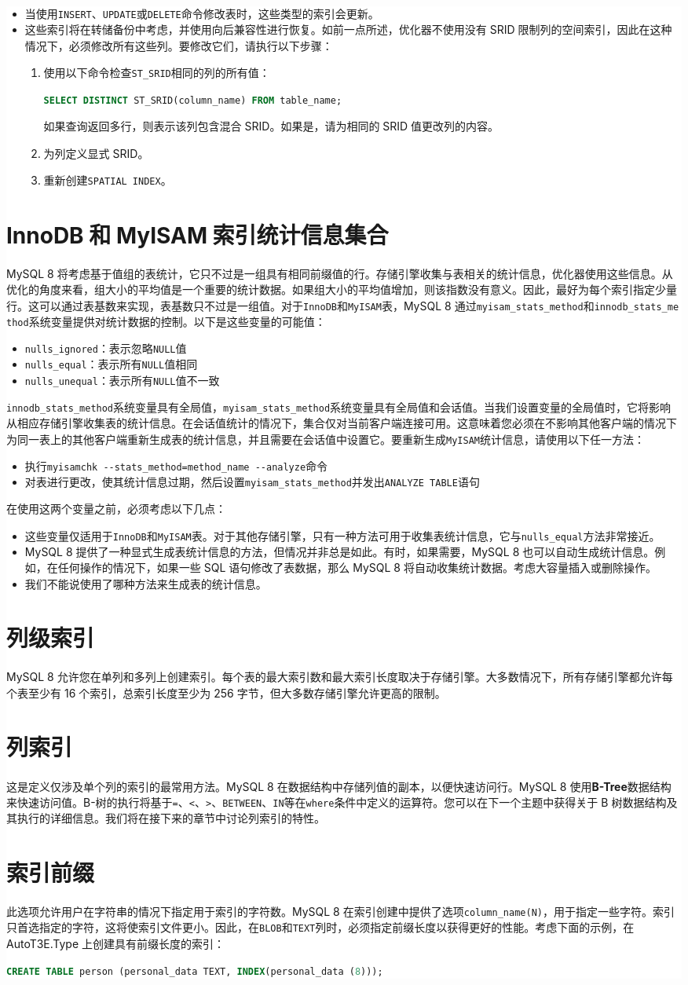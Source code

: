 *   当使用`INSERT`、`UPDATE`或`DELETE`命令修改表时，这些类型的索引会更新。
*   这些索引将在转储备份中考虑，并使用向后兼容性进行恢复。如前一点所述，优化器不使用没有 SRID 限制列的空间索引，因此在这种情况下，必须修改所有这些列。要修改它们，请执行以下步骤：
    1.  使用以下命令检查`ST_SRID`相同的列的所有值：

        ```sql
        SELECT DISTINCT ST_SRID(column_name) FROM table_name;
        ```

        如果查询返回多行，则表示该列包含混合 SRID。如果是，请为相同的 SRID 值更改列的内容。
    2.  为列定义显式 SRID。
    3.  重新创建`SPATIAL INDEX`。

# InnoDB 和 MyISAM 索引统计信息集合

MySQL 8 将考虑基于值组的表统计，它只不过是一组具有相同前缀值的行。存储引擎收集与表相关的统计信息，优化器使用这些信息。从优化的角度来看，组大小的平均值是一个重要的统计数据。如果组大小的平均值增加，则该指数没有意义。因此，最好为每个索引指定少量行。这可以通过表基数来实现，表基数只不过是一组值。对于`InnoDB`和`MyISAM`表，MySQL 8 通过`myisam_stats_method`和`innodb_stats_method`系统变量提供对统计数据的控制。以下是这些变量的可能值：

*   `nulls_ignored`：表示忽略`NULL`值
*   `nulls_equal`：表示所有`NULL`值相同
*   `nulls_unequal`：表示所有`NULL`值不一致

`innodb_stats_method`系统变量具有全局值，`myisam_stats_method`系统变量具有全局值和会话值。当我们设置变量的全局值时，它将影响从相应存储引擎收集表的统计信息。在会话值统计的情况下，集合仅对当前客户端连接可用。这意味着您必须在不影响其他客户端的情况下为同一表上的其他客户端重新生成表的统计信息，并且需要在会话值中设置它。要重新生成`MyISAM`统计信息，请使用以下任一方法：

*   执行`myisamchk --stats_method=method_name --analyze`命令
*   对表进行更改，使其统计信息过期，然后设置`myisam_stats_method`并发出`ANALYZE TABLE`语句

在使用这两个变量之前，必须考虑以下几点：

*   这些变量仅适用于`InnoDB`和`MyISAM`表。对于其他存储引擎，只有一种方法可用于收集表统计信息，它与`nulls_equal`方法非常接近。
*   MySQL 8 提供了一种显式生成表统计信息的方法，但情况并非总是如此。有时，如果需要，MySQL 8 也可以自动生成统计信息。例如，在任何操作的情况下，如果一些 SQL 语句修改了表数据，那么 MySQL 8 将自动收集统计数据。考虑大容量插入或删除操作。
*   我们不能说使用了哪种方法来生成表的统计信息。

# 列级索引

MySQL 8 允许您在单列和多列上创建索引。每个表的最大索引数和最大索引长度取决于存储引擎。大多数情况下，所有存储引擎都允许每个表至少有 16 个索引，总索引长度至少为 256 字节，但大多数存储引擎允许更高的限制。

# 列索引

这是定义仅涉及单个列的索引的最常用方法。MySQL 8 在数据结构中存储列值的副本，以便快速访问行。MySQL 8 使用**B-Tree**数据结构来快速访问值。B-树的执行将基于`=`、`<`、`>`、`BETWEEN`、`IN`等在`where`条件中定义的运算符。您可以在下一个主题中获得关于 B 树数据结构及其执行的详细信息。我们将在接下来的章节中讨论列索引的特性。

# 索引前缀

此选项允许用户在字符串的情况下指定用于索引的字符数。MySQL 8 在索引创建中提供了选项`column_name(N)`，用于指定一些字符。索引只首选指定的字符，这将使索引文件更小。因此，在`BLOB`和`TEXT`列时，必须指定前缀长度以获得更好的性能。考虑下面的示例，在 AutoT3E.Type 上创建具有前缀长度的索引：

```sql
CREATE TABLE person (personal_data TEXT, INDEX(personal_data (8)));
```
